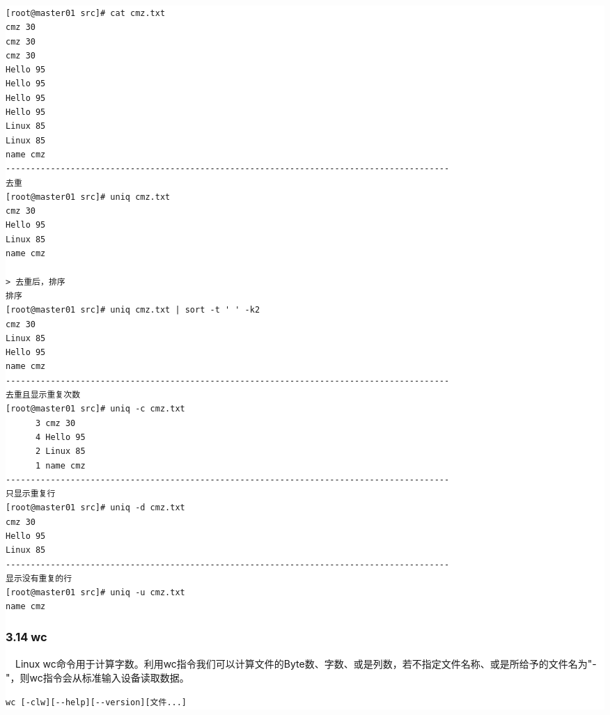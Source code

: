 ```
[root@master01 src]# cat cmz.txt 
cmz 30  
cmz 30  
cmz 30  
Hello 95  
Hello 95  
Hello 95  
Hello 95  
Linux 85  
Linux 85 
name cmz
-----------------------------------------------------------------------------------------
去重
[root@master01 src]# uniq cmz.txt 
cmz 30  
Hello 95  
Linux 85 
name cmz

> 去重后，排序
排序
[root@master01 src]# uniq cmz.txt | sort -t ' ' -k2
cmz 30  
Linux 85 
Hello 95  
name cmz
-----------------------------------------------------------------------------------------
去重且显示重复次数
[root@master01 src]# uniq -c cmz.txt 
      3 cmz 30  
      4 Hello 95  
      2 Linux 85 
      1 name cmz
-----------------------------------------------------------------------------------------
只显示重复行
[root@master01 src]# uniq -d cmz.txt 
cmz 30  
Hello 95  
Linux 85 
-----------------------------------------------------------------------------------------
显示没有重复的行
[root@master01 src]# uniq -u cmz.txt 
name cmz
```



### 3.14 wc

&emsp;Linux wc命令用于计算字数。利用wc指令我们可以计算文件的Byte数、字数、或是列数，若不指定文件名称、或是所给予的文件名为"-"，则wc指令会从标准输入设备读取数据。

```
wc [-clw][--help][--version][文件...]
```
